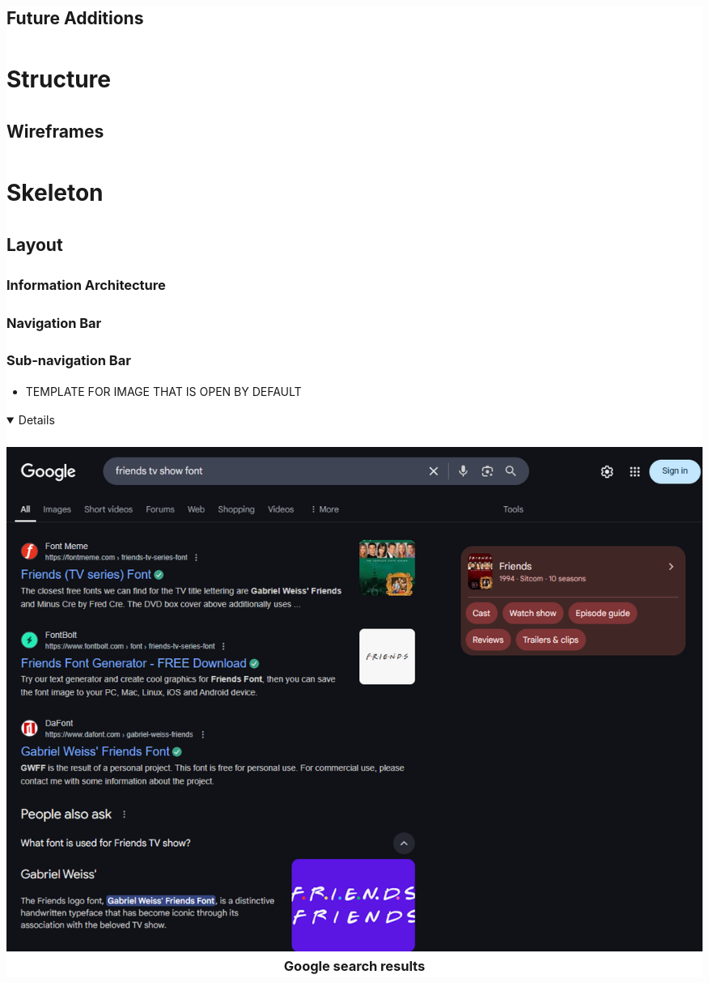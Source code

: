 

## Future Additions


# Structure 
## Wireframes

# Skeleton
## Layout
### Information Architecture


### Navigation Bar 


### Sub-navigation Bar
* TEMPLATE FOR IMAGE THAT IS OPEN BY DEFAULT
<details open><h3 align="center"><img src="./assets/readme-images/friends-tv-show-font.png" alt="Google search result">Google search results</h3></details>
